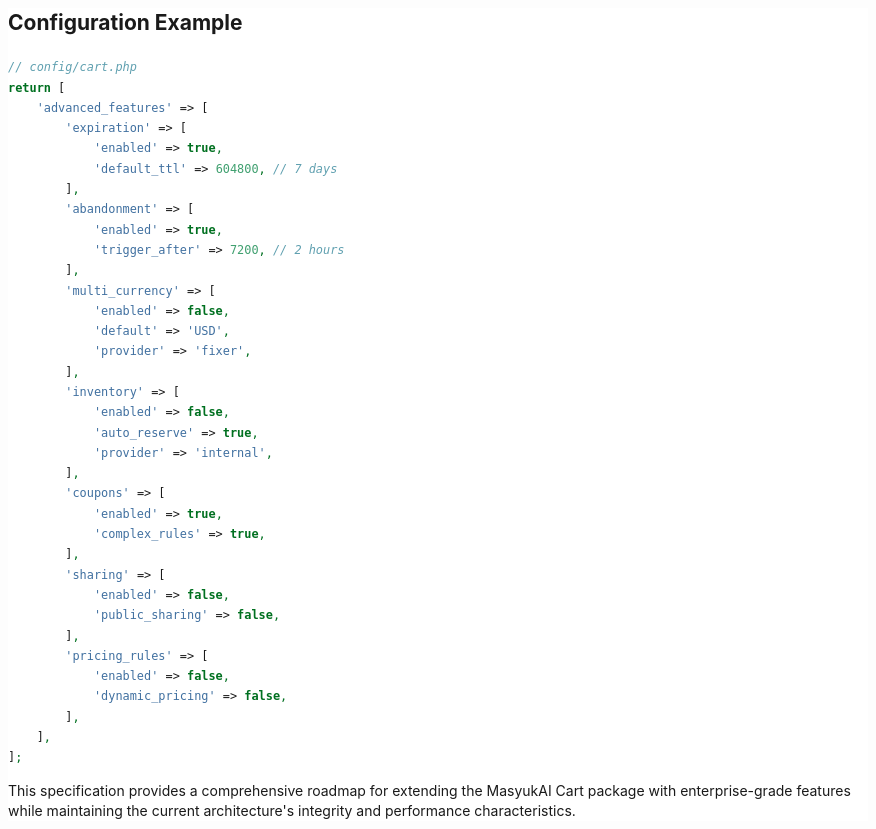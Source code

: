 ## Configuration Example

```php
// config/cart.php
return [
    'advanced_features' => [
        'expiration' => [
            'enabled' => true,
            'default_ttl' => 604800, // 7 days
        ],
        'abandonment' => [
            'enabled' => true,
            'trigger_after' => 7200, // 2 hours
        ],
        'multi_currency' => [
            'enabled' => false,
            'default' => 'USD',
            'provider' => 'fixer',
        ],
        'inventory' => [
            'enabled' => false,
            'auto_reserve' => true,
            'provider' => 'internal',
        ],
        'coupons' => [
            'enabled' => true,
            'complex_rules' => true,
        ],
        'sharing' => [
            'enabled' => false,
            'public_sharing' => false,
        ],
        'pricing_rules' => [
            'enabled' => false,
            'dynamic_pricing' => false,
        ],
    ],
];
```

This specification provides a comprehensive roadmap for extending the MasyukAI Cart package with enterprise-grade features while maintaining the current architecture's integrity and performance characteristics.